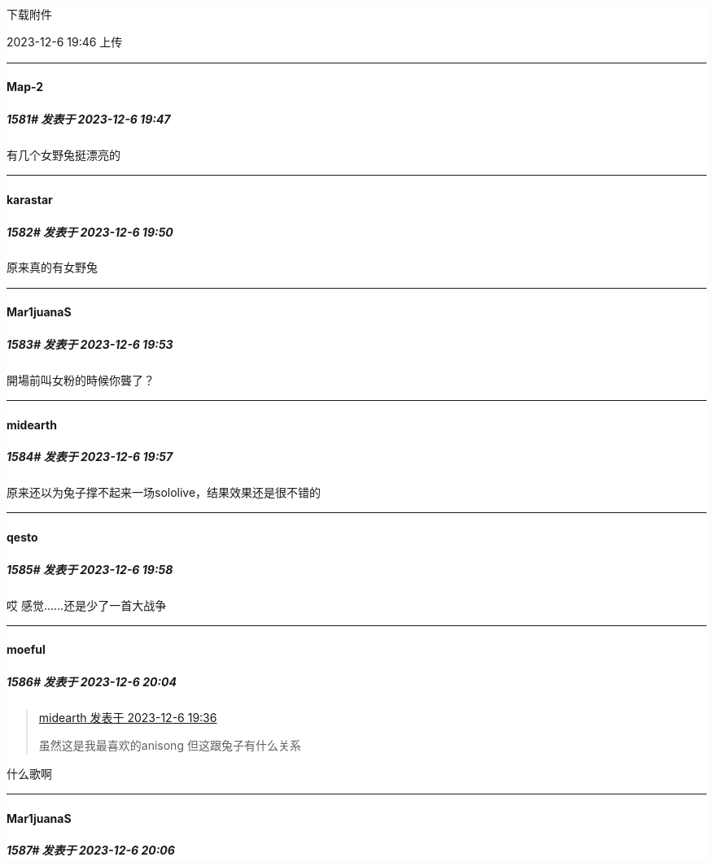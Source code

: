 下载附件

2023-12-6 19:46 上传

*****

####  Map-2  
##### 1581#       发表于 2023-12-6 19:47

有几个女野兔挺漂亮的

*****

####  karastar  
##### 1582#       发表于 2023-12-6 19:50

原来真的有女野兔


*****

####  Mar1juanaS  
##### 1583#       发表于 2023-12-6 19:53

開場前叫女粉的時候你聾了？

*****

####  midearth  
##### 1584#       发表于 2023-12-6 19:57

原来还以为兔子撑不起来一场sololive，结果效果还是很不错的

*****

####  qesto  
##### 1585#       发表于 2023-12-6 19:58

哎 感觉......还是少了一首大战争


*****

####  moeful  
##### 1586#       发表于 2023-12-6 20:04

<blockquote><a href="httphttps://bbs.saraba1st.com/2b/forum.php?mod=redirect&amp;goto=findpost&amp;pid=63244399&amp;ptid=2159952" target="_blank">midearth 发表于 2023-12-6 19:36</a>

虽然这是我最喜欢的anisong 但这跟兔子有什么关系</blockquote>
什么歌啊

*****

####  Mar1juanaS  
##### 1587#       发表于 2023-12-6 20:06
